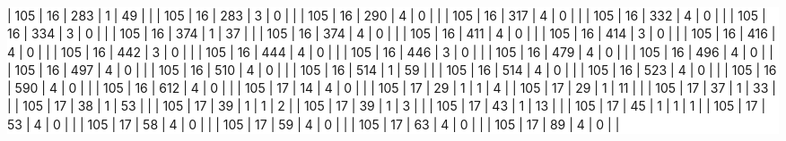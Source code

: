 | 105        | 16               | 283     | 1                      | 49    |       |
| 105        | 16               | 283     | 3                      | 0     |       |
| 105        | 16               | 290     | 4                      | 0     |       |
| 105        | 16               | 317     | 4                      | 0     |       |
| 105        | 16               | 332     | 4                      | 0     |       |
| 105        | 16               | 334     | 3                      | 0     |       |
| 105        | 16               | 374     | 1                      | 37    |       |
| 105        | 16               | 374     | 4                      | 0     |       |
| 105        | 16               | 411     | 4                      | 0     |       |
| 105        | 16               | 414     | 3                      | 0     |       |
| 105        | 16               | 416     | 4                      | 0     |       |
| 105        | 16               | 442     | 3                      | 0     |       |
| 105        | 16               | 444     | 4                      | 0     |       |
| 105        | 16               | 446     | 3                      | 0     |       |
| 105        | 16               | 479     | 4                      | 0     |       |
| 105        | 16               | 496     | 4                      | 0     |       |
| 105        | 16               | 497     | 4                      | 0     |       |
| 105        | 16               | 510     | 4                      | 0     |       |
| 105        | 16               | 514     | 1                      | 59    |       |
| 105        | 16               | 514     | 4                      | 0     |       |
| 105        | 16               | 523     | 4                      | 0     |       |
| 105        | 16               | 590     | 4                      | 0     |       |
| 105        | 16               | 612     | 4                      | 0     |       |
| 105        | 17               | 14      | 4                      | 0     |       |
| 105        | 17               | 29      | 1                      | 1     | 4     |
| 105        | 17               | 29      | 1                      | 11    |       |
| 105        | 17               | 37      | 1                      | 33    |       |
| 105        | 17               | 38      | 1                      | 53    |       |
| 105        | 17               | 39      | 1                      | 1     | 2     |
| 105        | 17               | 39      | 1                      | 3     |       |
| 105        | 17               | 43      | 1                      | 13    |       |
| 105        | 17               | 45      | 1                      | 1     | 1     |
| 105        | 17               | 53      | 4                      | 0     |       |
| 105        | 17               | 58      | 4                      | 0     |       |
| 105        | 17               | 59      | 4                      | 0     |       |
| 105        | 17               | 63      | 4                      | 0     |       |
| 105        | 17               | 89      | 4                      | 0     |       |